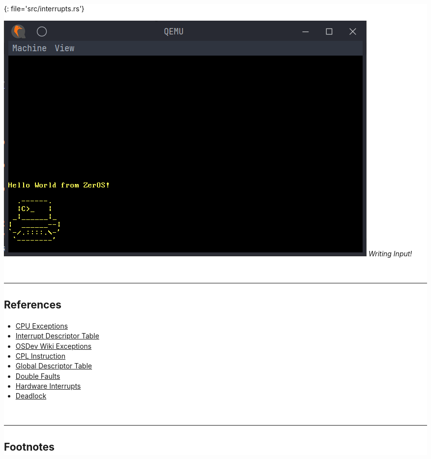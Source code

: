 {: file='src/interrupts.rs'}

![](/assets/img/osdev/2023-04-26-20-27.gif)
_Writing Input!_

<br>

---

## References

- [CPU Exceptions](https://os.phil-opp.com/cpu-exceptions/)
- [Interrupt Descriptor Table](https://en.wikipedia.org/wiki/Interrupt_descriptor_table)
- [OSDev Wiki Exceptions](https://wiki.osdev.org/Exceptions)
- [CPL Instruction](https://wikidev.in/wiki/assembly/8051/CPL)
- [Global Descriptor Table](https://en.wikipedia.org/wiki/Global_Descriptor_Table)
- [Double Faults](https://os.phil-opp.com/double-fault-exceptions/)
- [Hardware Interrupts](https://os.phil-opp.com/hardware-interrupts/)
- [Deadlock](https://en.wikipedia.org/wiki/Deadlock)


<br>

---

## Footnotes

[^footnote]: is a data structure used by the x86 architecture to implement an *interrupt vector table*. which links a list of interrupt handlers with a list of interrupt requests.
[^fn-nth-2]: the CPL instruction complements the value of the specified destination operand and stores the result back in the destination operand. Bits that previously contained a 1 will be changed to a 0 and bits that previously contained a 0 will be changed to a 1.
[^fn-nth-3]: is a data structure used by Intel x86-family processors to define the characteristics of the various memory areas used during program execution, including the base address, the size, and access privileges like executability and writability.
